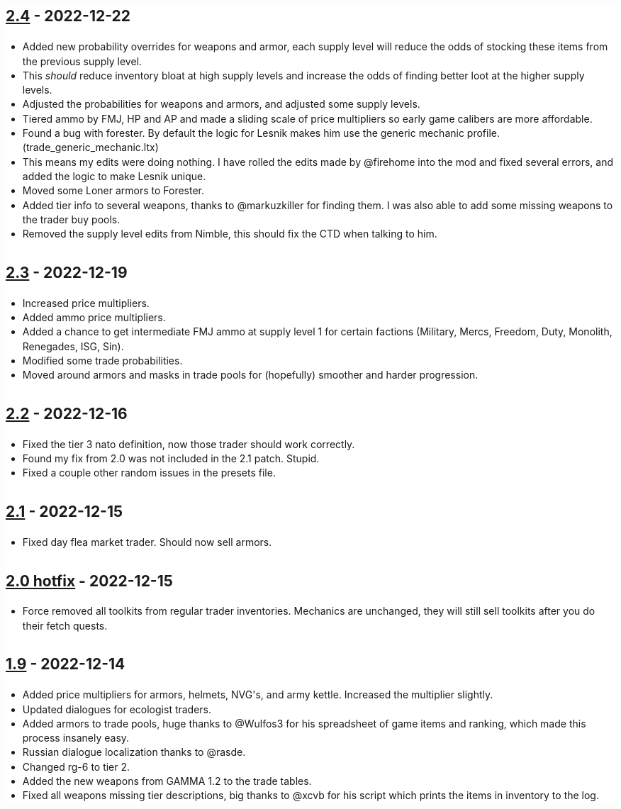 ## [2.4] - 2022-12-22

- Added new probability overrides for weapons and armor, each supply level will reduce the odds of stocking these items 
from the previous supply level.
- This *should* reduce inventory bloat at high supply levels and increase the odds of finding better loot at the higher supply levels.
- Adjusted the probabilities for weapons and armors, and adjusted some supply levels.
- Tiered ammo by FMJ, HP and AP and made a sliding scale of price multipliers so early game calibers are more affordable.
- Found a bug with forester. By default the logic for Lesnik makes him use the generic mechanic profile. (trade_generic_mechanic.ltx)
- This means my edits were doing nothing. I have rolled the edits made by @firehome into the mod and fixed several errors, 
and added the logic to make Lesnik unique.
- Moved some Loner armors to Forester.
- Added tier info to several weapons, thanks to @markuzkiller for finding them. I was also able to add some missing weapons 
to the trader buy pools.
- Removed the supply level edits from Nimble, this should fix the CTD when talking to him.

## [2.3] - 2022-12-19

- Increased price multipliers.
- Added ammo price multipliers.
- Added a chance to get intermediate FMJ ammo at supply level 1 for certain factions 
(Military, Mercs, Freedom, Duty, Monolith, Renegades, ISG, Sin).
- Modified some trade probabilities.
- Moved around armors and masks in trade pools for (hopefully) smoother and harder progression.

## [2.2] - 2022-12-16

- Fixed the tier 3 nato definition, now those trader should work correctly.
- Found my fix from 2.0 was not included in the 2.1 patch. Stupid.
- Fixed a couple other random issues in the presets file.

## [2.1] - 2022-12-15

- Fixed day flea market trader. Should now sell armors.

## [2.0 hotfix] - 2022-12-15

- Force removed all toolkits from regular trader inventories. Mechanics are unchanged, 
they will still sell toolkits after you do their fetch quests.

## [1.9] - 2022-12-14

- Added price multipliers for armors, helmets, NVG's, and army kettle. Increased the multiplier slightly.
- Updated dialogues for ecologist traders.
- Added armors to trade pools, huge thanks to @Wulfos3 for his spreadsheet of game items and ranking, which made this process insanely easy.
- Russian dialogue localization thanks to @rasde.
- Changed rg-6 to tier 2.
- Added the new weapons from GAMMA 1.2 to the trade tables.
- Fixed all weapons missing tier descriptions, big thanks to @xcvb for his script which prints the items in inventory to the log.


[Unreleased]: https://github.com/iam-n0x/Black_Market/compare/318937d..HEAD
[2.6.23]: https://github.com/iam-n0x/Black_Market/compare/a3c1b2f..318937d
[2.6.22]: https://github.com/iam-n0x/Black_Market/compare/45f0732..a3c1b2f
[2.6.21]: https://github.com/iam-n0x/Black_Market/compare/6afc1e8..45f0732
[2.6.20]: https://github.com/iam-n0x/Black_Market/compare/fe319ce..6afc1e8
[2.6.19]: https://github.com/iam-n0x/Black_Market/compare/d353d8e..fe319ce
[2.6.h18]: https://github.com/iam-n0x/Black_Market/compare/25e3c7a..d353d8e
[2.6.h17]: https://github.com/iam-n0x/Black_Market/compare/f106043..25e3c7a
[2.6.h16]: https://github.com/iam-n0x/Black_Market/compare/a24996e..f106043
[2.6.h15]: https://github.com/iam-n0x/Black_Market/compare/eb6bd48..a24996e
[2.6.h14]: https://discord.com/channels/912320241713958912/1070840746841739314/1125146872902848514
[2.6.h13]: https://discord.com/channels/912320241713958912/1070840746841739314/1125024787480182847
[2.6.h12]: https://discord.com/channels/912320241713958912/1070840746841739314/1109554074849902675
[2.6.h11]: https://discord.com/channels/912320241713958912/1070840746841739314/1109263762365616138
[2.6.h10]: https://discord.com/channels/912320241713958912/1070840746841739314/1100022829992390727
[2.6.h9]: https://discord.com/channels/912320241713958912/1070840746841739314/1098621050436194374
[2.6.h8]: https://discord.com/channels/912320241713958912/1070840746841739314/1096387576568488031
[2.6.h7]: https://discord.com/channels/912320241713958912/1070840746841739314/1095066522382245968
[2.6.h6]: https://discord.com/channels/912320241713958912/1070840746841739314/1092889306554712115
[2.6.h5]: https://discord.com/channels/912320241713958912/1070840746841739314/1092153784848883892
[2.6.h4]: https://discord.com/channels/912320241713958912/1070840746841739314/1091105704099717120
[2.6.h3]: https://discord.com/channels/912320241713958912/1070840746841739314/1086629085708554302
[2.6.h2]: https://discord.com/channels/912320241713958912/1070840746841739314/1082026642374922290
[2.6.h1]: https://discord.com/channels/912320241713958912/1070840746841739314/1073660353134743603
[2.6]: https://discord.com/channels/912320241713958912/1070840746841739314/1070840746841739314
[2.5]: https://discord.com/channels/912320241713958912/1042855902790828082/1062855404897435678
[2.4]: https://discord.com/channels/912320241713958912/1042855902790828082/1055352499835523112
[2.3]: https://discord.com/channels/912320241713958912/1042855902790828082/1054139713545572414
[2.2]: https://discord.com/channels/912320241713958912/1042855902790828082/1052979792124842036
[2.1]: https://discord.com/channels/912320241713958912/1042855902790828082/1052712606537887805
[2.0 hotfix]: https://discord.com/channels/912320241713958912/1042855902790828082/1052631856392175697
[1.9]: https://discord.com/channels/912320241713958912/1042855902790828082/1052454818272268420
[1.8]: https://discord.com/channels/912320241713958912/1042855902790828082/1051015730872721509
[1.7]: https://discord.com/channels/912320241713958912/1042855902790828082/1050255323191066655
[1.6]: https://discord.com/channels/912320241713958912/1042855902790828082/1047688859342884864
[1.5*]: https://discord.com/channels/912320241713958912/1042855902790828082/1047194970685181962
[1.5]: https://discord.com/channels/912320241713958912/1042855902790828082/1047070892334792734
[1.4]: https://discord.com/channels/912320241713958912/1042855902790828082/1046285933126893618
[1.3]: https://discord.com/channels/912320241713958912/1042855902790828082/1045397726243868723
[1.2]: https://discord.com/channels/912320241713958912/1042855902790828082/1044057332142841908
[1.1]: https://discord.com/channels/912320241713958912/1042855902790828082/1042931818720133180
[1.0]: https://discord.com/channels/912320241713958912/1042855902790828082/1042897871931973656